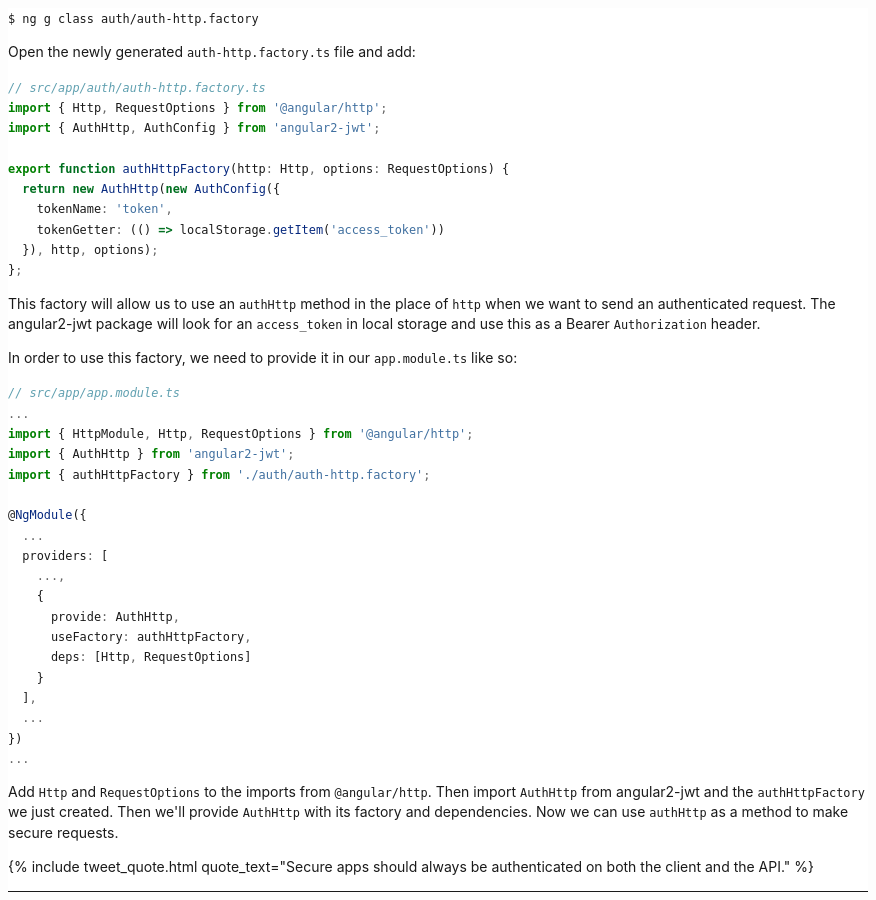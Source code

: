 ```bash
$ ng g class auth/auth-http.factory
```

Open the newly generated `auth-http.factory.ts` file and add: 

```typescript
// src/app/auth/auth-http.factory.ts
import { Http, RequestOptions } from '@angular/http';
import { AuthHttp, AuthConfig } from 'angular2-jwt';

export function authHttpFactory(http: Http, options: RequestOptions) {
  return new AuthHttp(new AuthConfig({
    tokenName: 'token',
    tokenGetter: (() => localStorage.getItem('access_token'))
  }), http, options);
};
```

This factory will allow us to use an `authHttp` method in the place of `http` when we want to send an authenticated request. The angular2-jwt package will look for an `access_token` in local storage and use this as a Bearer `Authorization` header.

In order to use this factory, we need to provide it in our `app.module.ts` like so:

```typescript
// src/app/app.module.ts
...
import { HttpModule, Http, RequestOptions } from '@angular/http';
import { AuthHttp } from 'angular2-jwt';
import { authHttpFactory } from './auth/auth-http.factory';

@NgModule({
  ...
  providers: [
    ...,
    {
      provide: AuthHttp,
      useFactory: authHttpFactory,
      deps: [Http, RequestOptions]
    }
  ],
  ...
})
...
```

Add `Http` and `RequestOptions` to the imports from `@angular/http`. Then import `AuthHttp` from angular2-jwt and the `authHttpFactory` we just created. Then we'll provide `AuthHttp` with its factory and dependencies. Now we can use `authHttp` as a method to make secure requests.

{% include tweet_quote.html quote_text="Secure apps should always be authenticated on both the client and the API." %}

---

